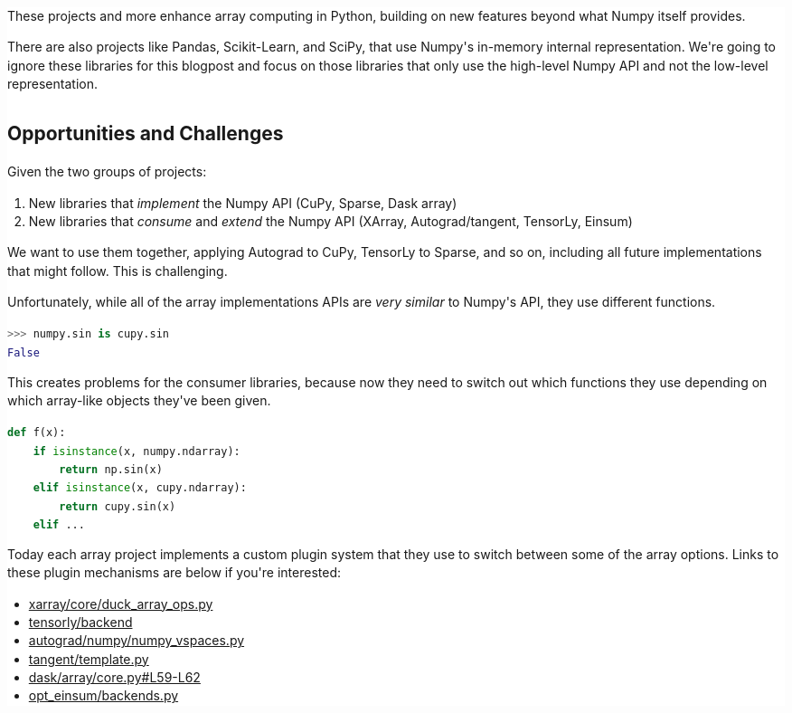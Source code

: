 These projects and more enhance array computing in Python,
building on new features beyond what Numpy itself provides.

There are also projects like Pandas, Scikit-Learn, and SciPy,
that use Numpy's in-memory internal representation.
We're going to ignore these libraries for this blogpost
and focus on those libraries that only use the high-level Numpy API
and not the low-level representation.


Opportunities and Challenges
----------------------------

Given the two groups of projects:

1.  New libraries that *implement* the Numpy API
    (CuPy, Sparse, Dask array)
2.  New libraries that *consume* and *extend* the Numpy API
    (XArray, Autograd/tangent, TensorLy, Einsum)

We want to use them together, applying Autograd to CuPy, TensorLy to Sparse,
and so on, including all future implementations that might follow.
This is challenging.

Unfortunately,
while all of the array implementations APIs are *very similar* to Numpy's API,
they use different functions.

```python
>>> numpy.sin is cupy.sin
False
```

This creates problems for the consumer libraries,
because now they need to switch out which functions they use
depending on which array-like objects they've been given.

```python
def f(x):
    if isinstance(x, numpy.ndarray):
        return np.sin(x)
    elif isinstance(x, cupy.ndarray):
        return cupy.sin(x)
    elif ...

```

Today each array project implements a custom plugin system
that they use to switch between some of the array options.
Links to these plugin mechanisms are below if you're interested:

-  [xarray/core/duck_array_ops.py](https://github.com/pydata/xarray/blob/c346d3b7bcdbd6073cf96fdeb0710467a284a611/xarray/core/duck_array_ops.py)
-  [tensorly/backend](https://github.com/tensorly/tensorly/tree/af0700af61ca2cd104e90755d5e5033e23fd4ec4/tensorly/backend)
-  [autograd/numpy/numpy_vspaces.py](https://github.com/HIPS/autograd/blob/bd3f92fcd4d66424be5fb6b6d3a7f9195c98eebf/autograd/numpy/numpy_vspaces.py)
-  [tangent/template.py](https://github.com/google/tangent/blob/bc64848bba964c632a6da4965fb91f2f61a3cdd4/tangent/template.py)
-  [dask/array/core.py#L59-L62](https://github.com/dask/dask/blob/8f164773cb3717b3c5ad856341205f605b8404cf/dask/array/core.py#L59-L62)
-  [opt_einsum/backends.py](https://github.com/dgasmith/opt_einsum/blob/32c1b0adb50511da1b86dc98bcf169d79b44efce/opt_einsum/backends.py)
